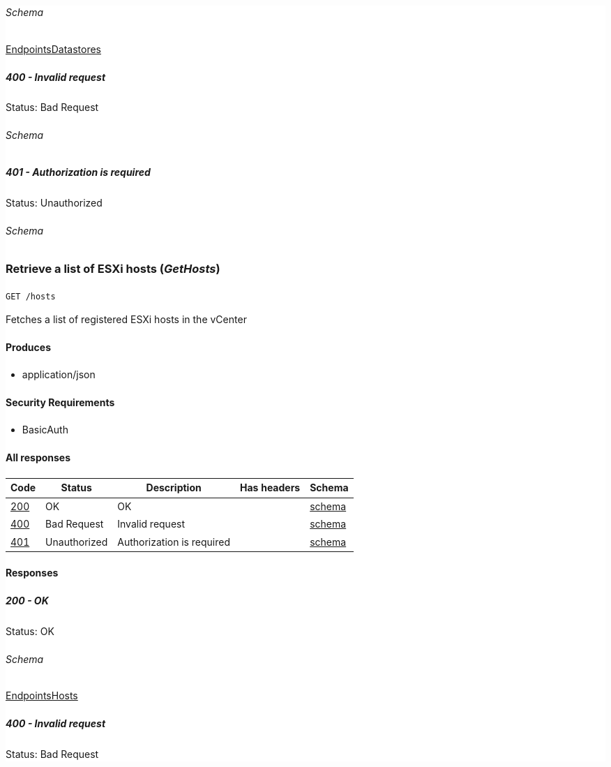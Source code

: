 ###### <span id="get-datastores-200-schema"></span> Schema
   
  

[EndpointsDatastores](#endpoints-datastores)

##### <span id="get-datastores-400"></span> 400 - Invalid request
Status: Bad Request

###### <span id="get-datastores-400-schema"></span> Schema

##### <span id="get-datastores-401"></span> 401 - Authorization is required
Status: Unauthorized

###### <span id="get-datastores-401-schema"></span> Schema

### <span id="get-hosts"></span> Retrieve a list of ESXi hosts (*GetHosts*)

```
GET /hosts
```

Fetches a list of registered ESXi hosts in the vCenter

#### Produces
  * application/json

#### Security Requirements
  * BasicAuth

#### All responses
| Code | Status | Description | Has headers | Schema |
|------|--------|-------------|:-----------:|--------|
| [200](#get-hosts-200) | OK | OK |  | [schema](#get-hosts-200-schema) |
| [400](#get-hosts-400) | Bad Request | Invalid request |  | [schema](#get-hosts-400-schema) |
| [401](#get-hosts-401) | Unauthorized | Authorization is required |  | [schema](#get-hosts-401-schema) |

#### Responses


##### <span id="get-hosts-200"></span> 200 - OK
Status: OK

###### <span id="get-hosts-200-schema"></span> Schema
   
  

[EndpointsHosts](#endpoints-hosts)

##### <span id="get-hosts-400"></span> 400 - Invalid request
Status: Bad Request
